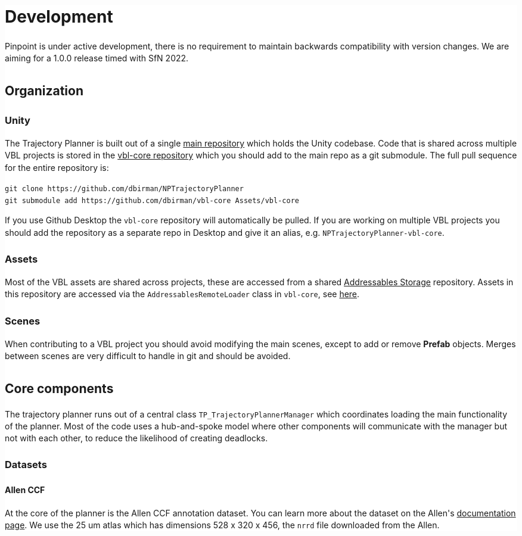 # Development

Pinpoint is under active development, there is no requirement to maintain backwards compatibility with version changes. We are aiming for a 1.0.0 release timed with SfN 2022.

## Organization

### Unity 

The Trajectory Planner is built out of a single [main repository](https://github.com/dbirman/NPTrajectoryPlanner/) which holds the Unity codebase. Code that is shared across multiple VBL projects is stored in the [vbl-core repository](https://github.com/dbirman/vbl-core) which you should add to the main repo as a git submodule. The full pull sequence for the entire repository is:

```
git clone https://github.com/dbirman/NPTrajectoryPlanner
git submodule add https://github.com/dbirman/vbl-core Assets/vbl-core
```

If you use Github Desktop the `vbl-core` repository will automatically be pulled. If you are working on multiple VBL projects you should add the repository as a separate repo in Desktop and give it an alias, e.g. `NPTrajectoryPlanner-vbl-core`.

### Assets

Most of the VBL assets are shared across projects, these are accessed from a shared [Addressables Storage](https://github.com/dbirman/AddressablesStorage/) repository. Assets in this repository are accessed via the `AddressablesRemoteLoader` class in `vbl-core`, see [here](https://github.com/dbirman/vbl-core/tree/75889b1dc2d8de3b95c7864d8008b0fe01ae44ae/Scripts/Addressables).

### Scenes

When contributing to a VBL project you should avoid modifying the main scenes, except to add or remove **Prefab** objects. Merges between scenes are very difficult to handle in git and should be avoided.

## Core components

The trajectory planner runs out of a central class `TP_TrajectoryPlannerManager` which coordinates loading the main functionality of the planner. Most of the code uses a hub-and-spoke model where other components will communicate with the manager but not with each other, to reduce the likelihood of creating deadlocks. 

### Datasets

#### Allen CCF

At the core of the planner is the Allen CCF annotation dataset. You can learn more about the dataset on the Allen's [documentation page](http://help.brain-map.org/display/mouseconnectivity/API#API-DownloadAtlas3-DReferenceModels=). We use the 25 um atlas which has dimensions 528 x 320 x 456, the `nrrd` file downloaded from the Allen. 
